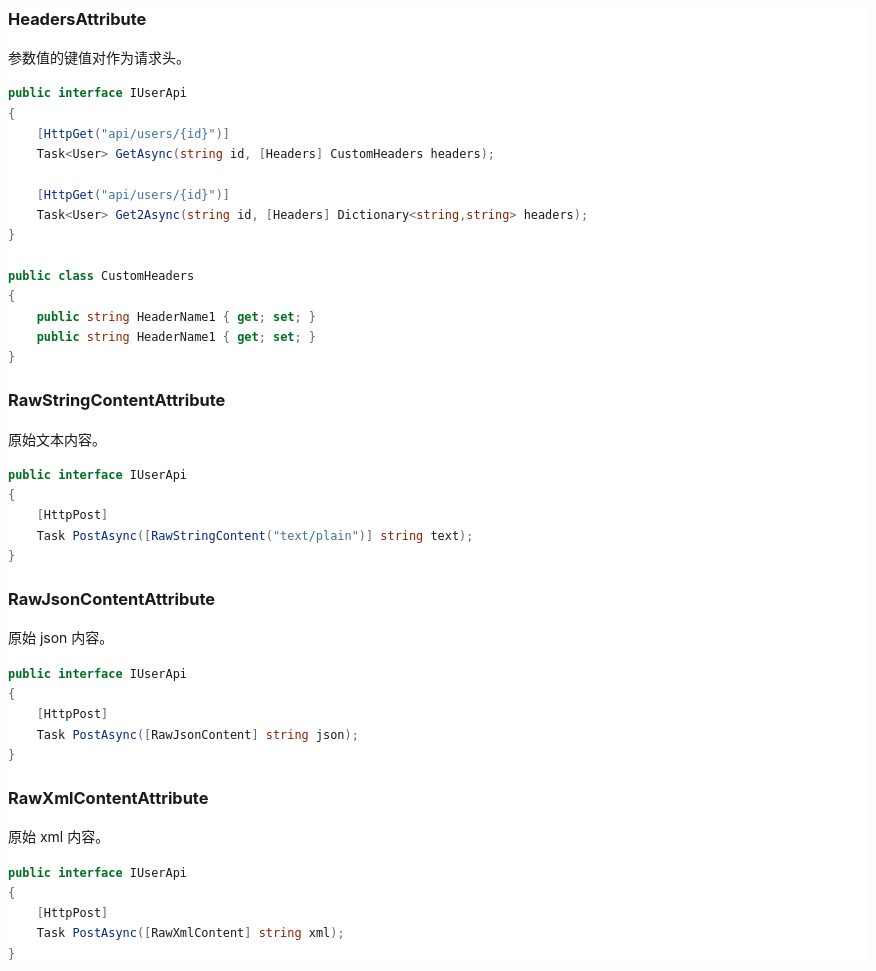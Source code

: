 ### HeadersAttribute

参数值的键值对作为请求头。

```csharp
public interface IUserApi
{
    [HttpGet("api/users/{id}")]
    Task<User> GetAsync(string id, [Headers] CustomHeaders headers);

    [HttpGet("api/users/{id}")]
    Task<User> Get2Async(string id, [Headers] Dictionary<string,string> headers);
}

public class CustomHeaders
{
    public string HeaderName1 { get; set; }
    public string HeaderName1 { get; set; }
}
```

### RawStringContentAttribute

原始文本内容。

```csharp
public interface IUserApi
{
    [HttpPost]
    Task PostAsync([RawStringContent("text/plain")] string text);
}
```

### RawJsonContentAttribute

原始 json 内容。

```csharp
public interface IUserApi
{
    [HttpPost]
    Task PostAsync([RawJsonContent] string json);
}
```

### RawXmlContentAttribute

原始 xml 内容。

```csharp
public interface IUserApi
{
    [HttpPost]
    Task PostAsync([RawXmlContent] string xml);
}
```
